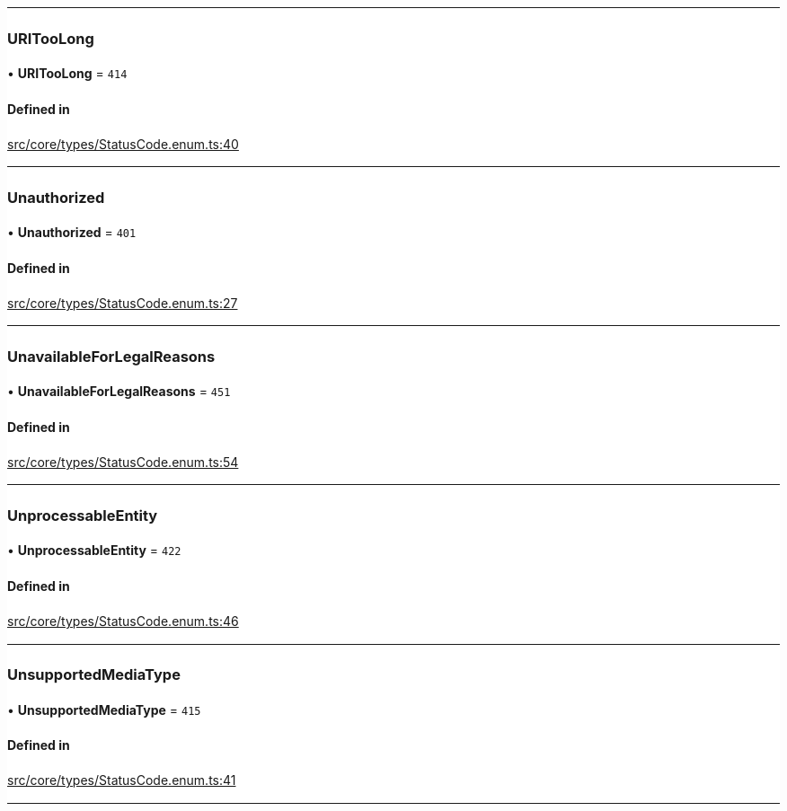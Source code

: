___

### URITooLong

• **URITooLong** = `414`

#### Defined in

[src/core/types/StatusCode.enum.ts:40](https://github.com/sebastianwessel/purista/blob/c4dff4d/src/core/types/StatusCode.enum.ts#L40)

___

### Unauthorized

• **Unauthorized** = `401`

#### Defined in

[src/core/types/StatusCode.enum.ts:27](https://github.com/sebastianwessel/purista/blob/c4dff4d/src/core/types/StatusCode.enum.ts#L27)

___

### UnavailableForLegalReasons

• **UnavailableForLegalReasons** = `451`

#### Defined in

[src/core/types/StatusCode.enum.ts:54](https://github.com/sebastianwessel/purista/blob/c4dff4d/src/core/types/StatusCode.enum.ts#L54)

___

### UnprocessableEntity

• **UnprocessableEntity** = `422`

#### Defined in

[src/core/types/StatusCode.enum.ts:46](https://github.com/sebastianwessel/purista/blob/c4dff4d/src/core/types/StatusCode.enum.ts#L46)

___

### UnsupportedMediaType

• **UnsupportedMediaType** = `415`

#### Defined in

[src/core/types/StatusCode.enum.ts:41](https://github.com/sebastianwessel/purista/blob/c4dff4d/src/core/types/StatusCode.enum.ts#L41)

___
